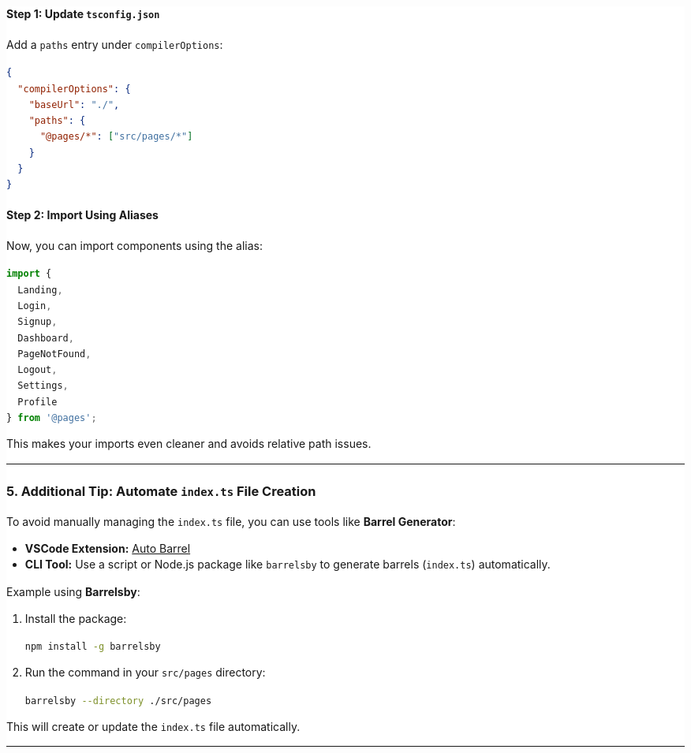 #### **Step 1: Update `tsconfig.json`**
Add a `paths` entry under `compilerOptions`:
```json
{
  "compilerOptions": {
    "baseUrl": "./",
    "paths": {
      "@pages/*": ["src/pages/*"]
    }
  }
}
```

#### **Step 2: Import Using Aliases**
Now, you can import components using the alias:
```typescript
import {
  Landing,
  Login,
  Signup,
  Dashboard,
  PageNotFound,
  Logout,
  Settings,
  Profile
} from '@pages';
```

This makes your imports even cleaner and avoids relative path issues.

---

### **5. Additional Tip: Automate `index.ts` File Creation**
To avoid manually managing the `index.ts` file, you can use tools like **Barrel Generator**:
- **VSCode Extension:** [Auto Barrel](https://marketplace.visualstudio.com/items?itemName=teamchilla.barrel)
- **CLI Tool:** Use a script or Node.js package like `barrelsby` to generate barrels (`index.ts`) automatically.

Example using **Barrelsby**:
1. Install the package:
   ```bash
   npm install -g barrelsby
   ```
2. Run the command in your `src/pages` directory:
   ```bash
   barrelsby --directory ./src/pages
   ```

This will create or update the `index.ts` file automatically.

---
